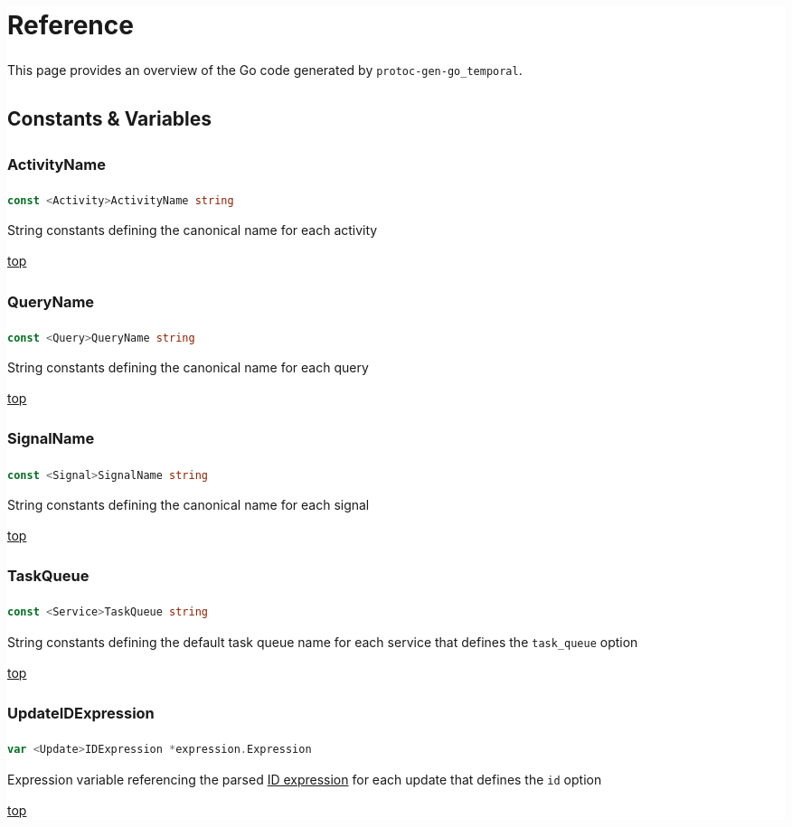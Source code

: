 # Reference

This page provides an overview of the Go code generated by `protoc-gen-go_temporal`.

## Constants & Variables

### ActivityName

```go
const <Activity>ActivityName string
```

String constants defining the canonical name for each activity

[top](#generated-code-reference)

### QueryName

```go
const <Query>QueryName string
```

String constants defining the canonical name for each query

[top](#generated-code-reference)

### SignalName

```go
const <Signal>SignalName string
```

String constants defining the canonical name for each signal

[top](#generated-code-reference)

### TaskQueue

```go
const <Service>TaskQueue string
```

String constants defining the default task queue name for each service that defines the `task_queue` option

[top](#generated-code-reference)

### UpdateIDExpression

```go
var <Update>IDExpression *expression.Expression
```

Expression variable referencing the parsed [ID expression](../README.md#id-expressions) for each update that defines the `id` option

[top](#generated-code-reference)
